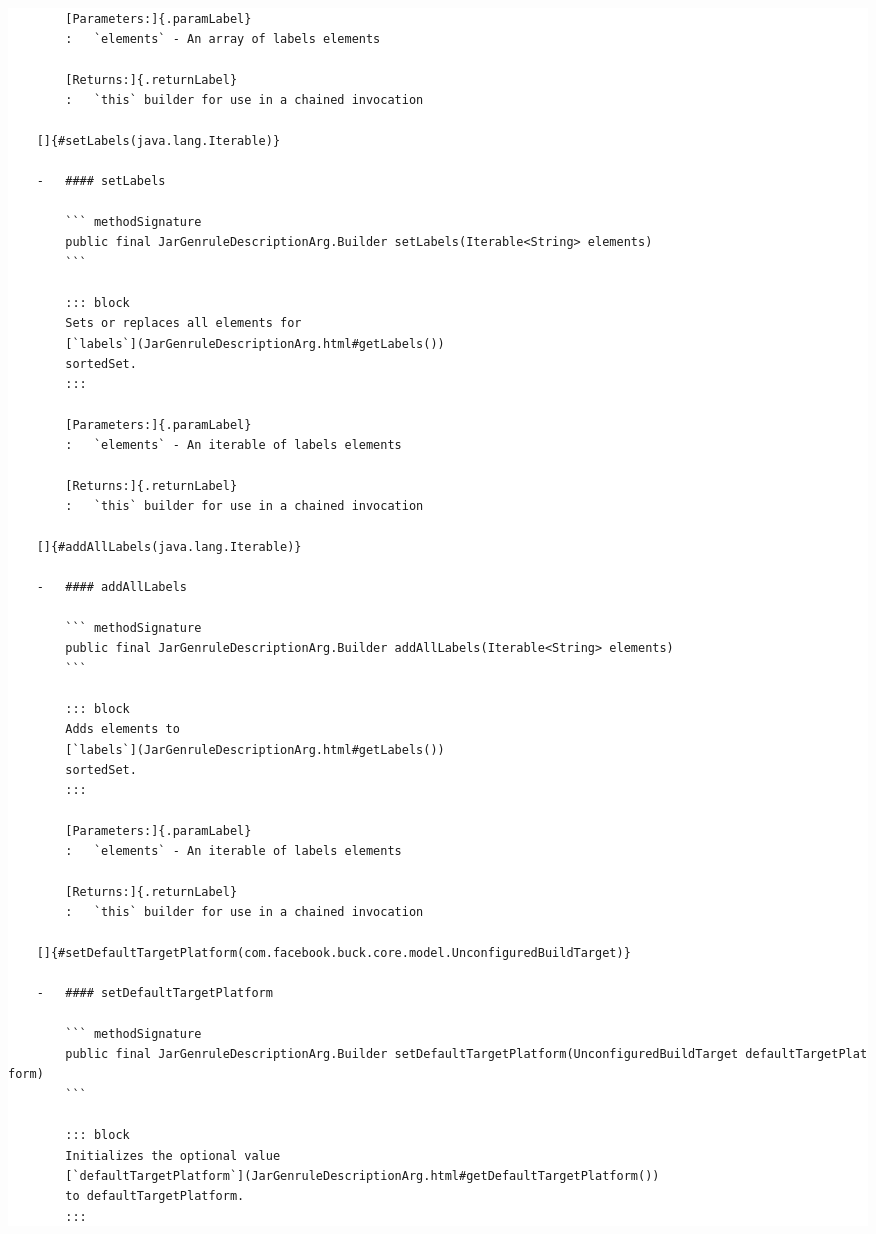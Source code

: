             [Parameters:]{.paramLabel}
            :   `elements` - An array of labels elements

            [Returns:]{.returnLabel}
            :   `this` builder for use in a chained invocation

        []{#setLabels(java.lang.Iterable)}

        -   #### setLabels

            ``` methodSignature
            public final JarGenruleDescriptionArg.Builder setLabels​(Iterable<String> elements)
            ```

            ::: block
            Sets or replaces all elements for
            [`labels`](JarGenruleDescriptionArg.html#getLabels())
            sortedSet.
            :::

            [Parameters:]{.paramLabel}
            :   `elements` - An iterable of labels elements

            [Returns:]{.returnLabel}
            :   `this` builder for use in a chained invocation

        []{#addAllLabels(java.lang.Iterable)}

        -   #### addAllLabels

            ``` methodSignature
            public final JarGenruleDescriptionArg.Builder addAllLabels​(Iterable<String> elements)
            ```

            ::: block
            Adds elements to
            [`labels`](JarGenruleDescriptionArg.html#getLabels())
            sortedSet.
            :::

            [Parameters:]{.paramLabel}
            :   `elements` - An iterable of labels elements

            [Returns:]{.returnLabel}
            :   `this` builder for use in a chained invocation

        []{#setDefaultTargetPlatform(com.facebook.buck.core.model.UnconfiguredBuildTarget)}

        -   #### setDefaultTargetPlatform

            ``` methodSignature
            public final JarGenruleDescriptionArg.Builder setDefaultTargetPlatform​(UnconfiguredBuildTarget defaultTargetPlatform)
            ```

            ::: block
            Initializes the optional value
            [`defaultTargetPlatform`](JarGenruleDescriptionArg.html#getDefaultTargetPlatform())
            to defaultTargetPlatform.
            :::
